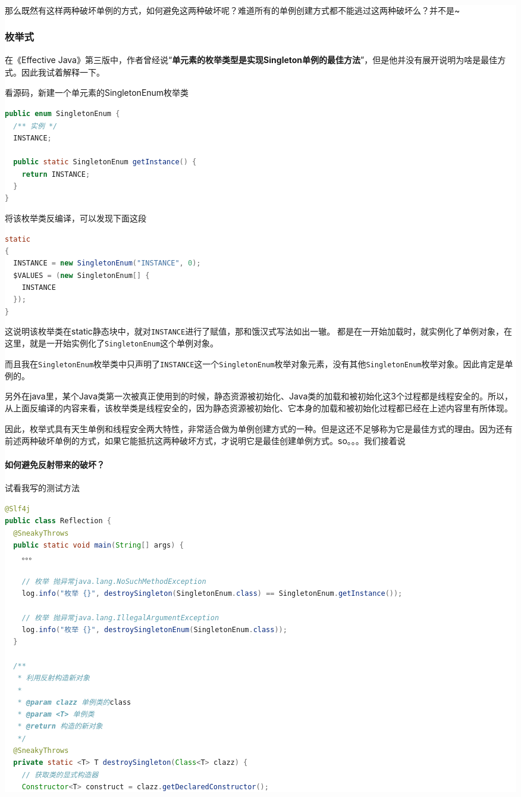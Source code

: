 那么既然有这样两种破坏单例的方式，如何避免这两种破坏呢？难道所有的单例创建方式都不能逃过这两种破坏么？并不是~

### 枚举式

在《Effective Java》第三版中，作者曾经说“**单元素的枚举类型是实现Singleton单例的最佳方法**”，但是他并没有展开说明为啥是最佳方式。因此我试着解释一下。

看源码，新建一个单元素的SingletonEnum枚举类
``` java
public enum SingletonEnum {
  /** 实例 */
  INSTANCE;

  public static SingletonEnum getInstance() {
    return INSTANCE;
  }
}
```
将该枚举类反编译，可以发现下面这段

``` java
static 
{
  INSTANCE = new SingletonEnum("INSTANCE", 0);
  $VALUES = (new SingletonEnum[] {
    INSTANCE
  });
}
```
这说明该枚举类在static静态块中，就对`INSTANCE`进行了赋值，那和饿汉式写法如出一辙。 都是在一开始加载时，就实例化了单例对象，在这里，就是一开始实例化了`SingletonEnum`这个单例对象。

而且我在`SingletonEnum`枚举类中只声明了`INSTANCE`这一个`SingletonEnum`枚举对象元素，没有其他`SingletonEnum`枚举对象。因此肯定是单例的。

另外在java里，某个Java类第一次被真正使用到的时候，静态资源被初始化、Java类的加载和被初始化这3个过程都是线程安全的。所以，从上面反编译的内容来看，该枚举类是线程安全的，因为静态资源被初始化、它本身的加载和被初始化过程都已经在上述内容里有所体现。

因此，枚举式具有天生单例和线程安全两大特性，非常适合做为单例创建方式的一种。但是这还不足够称为它是最佳方式的理由。因为还有前述两种破坏单例的方式，如果它能抵抗这两种破坏方式，才说明它是最佳创建单例方式。so。。。我们接着说

#### 如何避免反射带来的破坏？

试看我写的测试方法
``` java
@Slf4j
public class Reflection {
  @SneakyThrows
  public static void main(String[] args) {
    。。。

    // 枚举 抛异常java.lang.NoSuchMethodException
    log.info("枚举 {}", destroySingleton(SingletonEnum.class) == SingletonEnum.getInstance());

    // 枚举 抛异常java.lang.IllegalArgumentException
    log.info("枚举 {}", destroySingletonEnum(SingletonEnum.class));
  }

  /**
   * 利用反射构造新对象
   *
   * @param clazz 单例类的class
   * @param <T> 单例类
   * @return 构造的新对象
   */
  @SneakyThrows
  private static <T> T destroySingleton(Class<T> clazz) {
    // 获取类的显式构造器
    Constructor<T> construct = clazz.getDeclaredConstructor();
```